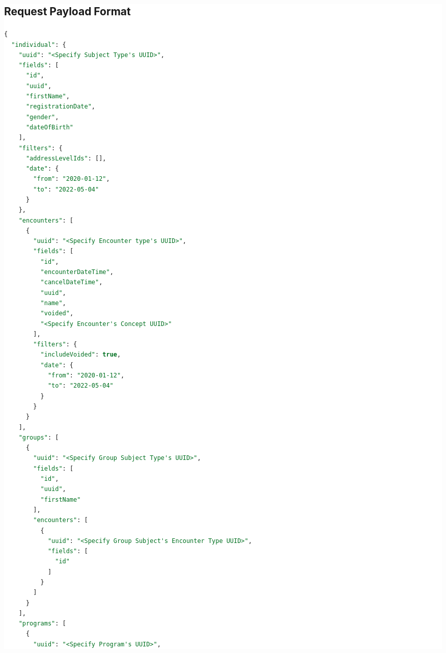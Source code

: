 ## Request Payload Format

```sql JSON
{
  "individual": {
    "uuid": "<Specify Subject Type's UUID>",
    "fields": [
      "id",
      "uuid",
      "firstName",
      "registrationDate",
      "gender",
      "dateOfBirth"
    ],
    "filters": {
      "addressLevelIds": [],
      "date": {
        "from": "2020-01-12",
        "to": "2022-05-04"
      }
    },
    "encounters": [
      {
        "uuid": "<Specify Encounter type's UUID>",
        "fields": [
          "id",
          "encounterDateTime",
          "cancelDateTime",
          "uuid",
          "name",
          "voided",
          "<Specify Encounter's Concept UUID>"
        ],
        "filters": {
          "includeVoided": true,
          "date": {
            "from": "2020-01-12",
            "to": "2022-05-04"
          }
        }
      }
    ],
    "groups": [
      {
        "uuid": "<Specify Group Subject Type's UUID>",
        "fields": [
          "id",
          "uuid",
          "firstName"
        ],
        "encounters": [
          {
            "uuid": "<Specify Group Subject's Encounter Type UUID>",
            "fields": [
              "id"
            ]
          }
        ]
      }
    ],
    "programs": [
      {
        "uuid": "<Specify Program's UUID>",
```